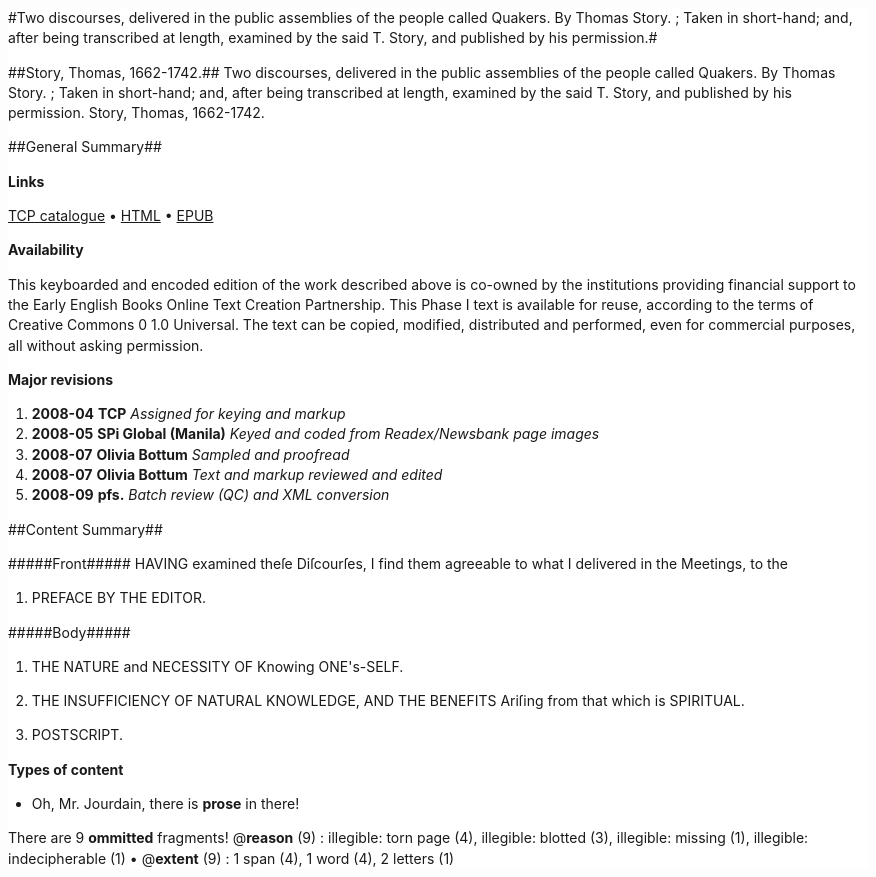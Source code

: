 #Two discourses, delivered in the public assemblies of the people called Quakers. By Thomas Story. ; Taken in short-hand; and, after being transcribed at length, examined by the said T. Story, and published by his permission.#

##Story, Thomas, 1662-1742.##
Two discourses, delivered in the public assemblies of the people called Quakers. By Thomas Story. ; Taken in short-hand; and, after being transcribed at length, examined by the said T. Story, and published by his permission.
Story, Thomas, 1662-1742.

##General Summary##

**Links**

[TCP catalogue](http://www.ota.ox.ac.uk/tcp/)  • 
[HTML](http://tei.it.ox.ac.uk/tcp/Texts-HTML/free/N08/N08994.html)  • 
[EPUB](http://tei.it.ox.ac.uk/tcp/Texts-EPUB/free/N08/N08994.epub)

**Availability**

This keyboarded and encoded edition of the
	       work described above is co-owned by the institutions
	       providing financial support to the Early English Books
	       Online Text Creation Partnership. This Phase I text is
	       available for reuse, according to the terms of Creative
	       Commons 0 1.0 Universal. The text can be copied,
	       modified, distributed and performed, even for
	       commercial purposes, all without asking permission.

**Major revisions**

1. __2008-04__ __TCP__ *Assigned for keying and markup*
1. __2008-05__ __SPi Global (Manila)__ *Keyed and coded from Readex/Newsbank page images*
1. __2008-07__ __Olivia Bottum__ *Sampled and proofread*
1. __2008-07__ __Olivia Bottum__ *Text and markup reviewed and edited*
1. __2008-09__ __pfs.__ *Batch review (QC) and XML conversion*

##Content Summary##

#####Front#####
HAVING examined theſe Diſcourſes, I find them agreeable to what I delivered in the Meetings, to the 
1. PREFACE BY THE EDITOR.

#####Body#####

1. THE NATURE and NECESSITY OF Knowing ONE's-SELF.

1. THE INSUFFICIENCY OF NATURAL KNOWLEDGE, AND THE BENEFITS Ariſing from that which is SPIRITUAL.

1. POSTSCRIPT.

**Types of content**

  * Oh, Mr. Jourdain, there is **prose** in there!

There are 9 **ommitted** fragments! 
 @__reason__ (9) : illegible: torn page (4), illegible: blotted (3), illegible: missing (1), illegible: indecipherable (1)  •  @__extent__ (9) : 1 span (4), 1 word (4), 2 letters (1)
